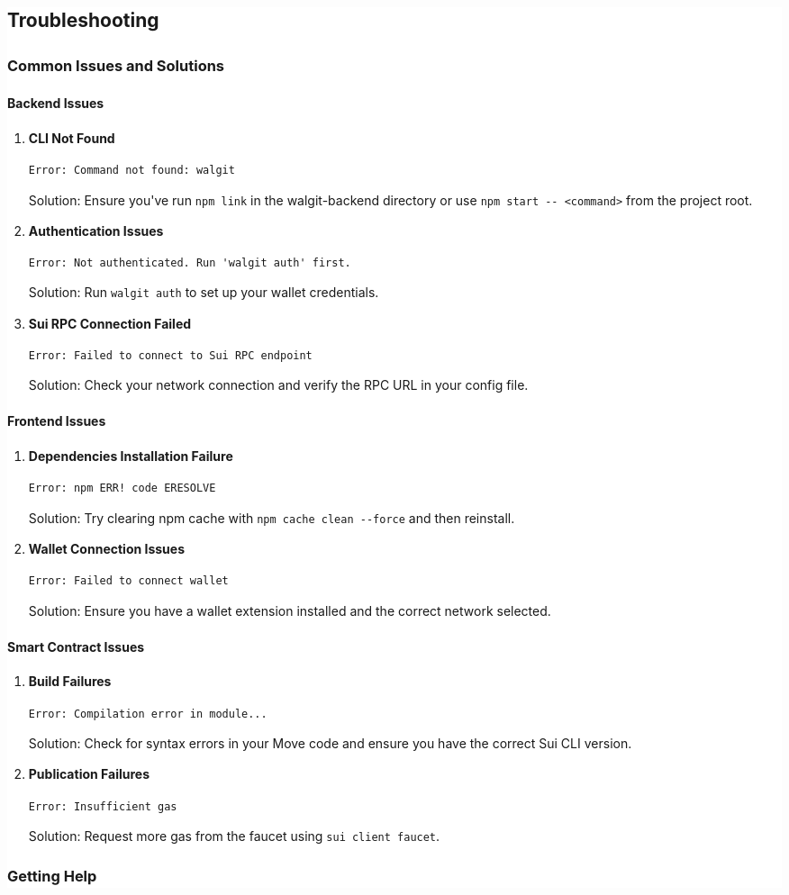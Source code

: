 ## Troubleshooting

### Common Issues and Solutions

#### Backend Issues

1. **CLI Not Found**
   ```
   Error: Command not found: walgit
   ```
   Solution: Ensure you've run `npm link` in the walgit-backend directory or use `npm start -- <command>` from the project root.

2. **Authentication Issues**
   ```
   Error: Not authenticated. Run 'walgit auth' first.
   ```
   Solution: Run `walgit auth` to set up your wallet credentials.

3. **Sui RPC Connection Failed**
   ```
   Error: Failed to connect to Sui RPC endpoint
   ```
   Solution: Check your network connection and verify the RPC URL in your config file.

#### Frontend Issues

1. **Dependencies Installation Failure**
   ```
   Error: npm ERR! code ERESOLVE
   ```
   Solution: Try clearing npm cache with `npm cache clean --force` and then reinstall.

2. **Wallet Connection Issues**
   ```
   Error: Failed to connect wallet
   ```
   Solution: Ensure you have a wallet extension installed and the correct network selected.

#### Smart Contract Issues

1. **Build Failures**
   ```
   Error: Compilation error in module...
   ```
   Solution: Check for syntax errors in your Move code and ensure you have the correct Sui CLI version.

2. **Publication Failures**
   ```
   Error: Insufficient gas
   ```
   Solution: Request more gas from the faucet using `sui client faucet`.

### Getting Help
